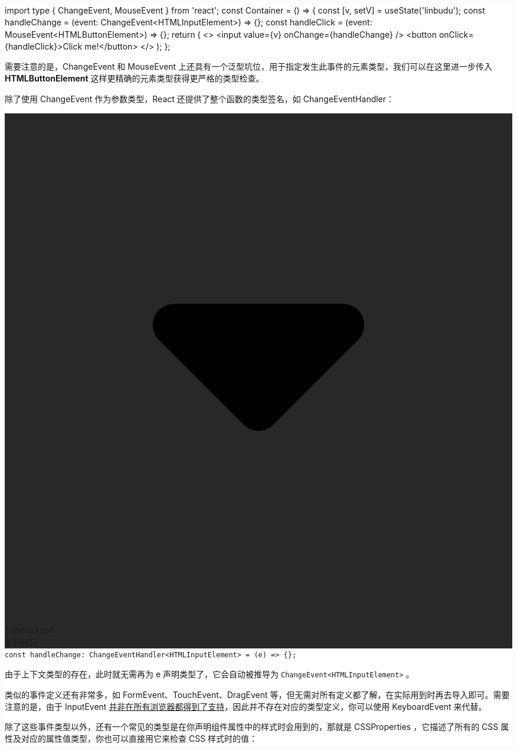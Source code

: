 <span class="code-block-extension-codeLine" data-line-num="2"><span class="hljs-keyword">import</span> <span class="hljs-keyword">type</span> { <span class="hljs-title class_">ChangeEvent</span>, <span class="hljs-title class_">MouseEvent</span> } <span class="hljs-keyword">from</span> <span class="hljs-string">'react'</span>;</span>
<span class="code-block-extension-codeLine" data-line-num="3"></span>
<span class="code-block-extension-codeLine" data-line-num="4"><span class="hljs-keyword">const</span> <span class="hljs-title function_">Container</span> = (<span class="hljs-params"></span>) =&gt; {</span>
<span class="code-block-extension-codeLine" data-line-num="5">  <span class="hljs-keyword">const</span> [v, setV] = <span class="hljs-title function_">useState</span>(<span class="hljs-string">'linbudu'</span>);</span>
<span class="code-block-extension-codeLine" data-line-num="6"></span>
<span class="code-block-extension-codeLine" data-line-num="7">  <span class="hljs-keyword">const</span> <span class="hljs-title function_">handleChange</span> = (<span class="hljs-params">event: ChangeEvent&lt;HTMLInputElement&gt;</span>) =&gt; {};</span>
<span class="code-block-extension-codeLine" data-line-num="8"></span>
<span class="code-block-extension-codeLine" data-line-num="9">  <span class="hljs-keyword">const</span> <span class="hljs-title function_">handleClick</span> = (<span class="hljs-params">event: MouseEvent&lt;HTMLButtonElement&gt;</span>) =&gt; {};</span>
<span class="code-block-extension-codeLine" data-line-num="10"></span>
<span class="code-block-extension-codeLine" data-line-num="11">  <span class="hljs-keyword">return</span> (</span>
<span class="code-block-extension-codeLine" data-line-num="12">    <span class="xml"><span class="hljs-tag">&lt;&gt;</span></span></span>
<span class="code-block-extension-codeLine" data-line-num="13">      <span class="hljs-tag">&lt;<span class="hljs-name">input</span> <span class="hljs-attr">value</span>=<span class="hljs-string">{v}</span> <span class="hljs-attr">onChange</span>=<span class="hljs-string">{handleChange}</span> /&gt;</span></span>
<span class="code-block-extension-codeLine" data-line-num="14">      <span class="hljs-tag">&lt;<span class="hljs-name">button</span> <span class="hljs-attr">onClick</span>=<span class="hljs-string">{handleClick}</span>&gt;</span>Click me!<span class="hljs-tag">&lt;/<span class="hljs-name">button</span>&gt;</span></span>
<span class="code-block-extension-codeLine" data-line-num="15">    <span class="hljs-tag">&lt;/&gt;</span></span>
<span class="code-block-extension-codeLine" data-line-num="16">  );</span>
<span class="code-block-extension-codeLine" data-line-num="17">};</span>
</code></pre>
<p>需要注意的是，ChangeEvent 和 MouseEvent 上还具有一个泛型坑位，用于指定发生此事件的元素类型，我们可以在这里进一步传入 <strong>HTMLButtonElement</strong> 这样更精确的元素类型获得更严格的类型检查。</p>
<p>除了使用 ChangeEvent 作为参数类型，React 还提供了整个函数的类型签名，如 ChangeEventHandler：</p>
<pre><div class="code-block-extension-header" style="background-color: rgb(40, 40, 40);"><div class="code-block-extension-headerLeft"><div class="code-block-extension-foldBtn"><svg xmlns="http://www.w3.org/2000/svg" viewBox="0 0 24 24"><path d="M16.924 9.617A1 1 0 0 0 16 9H8a1 1 0 0 0-.707 1.707l4 4a1 1 0 0 0 1.414 0l4-4a1 1 0 0 0 .217-1.09z" data-name="Down"></path></svg></div></div><div class="code-block-extension-headerRight"><span class="code-block-extension-lang">typescript</span><div class="code-block-extension-copyCodeBtn">复制代码</div></div></div><code class="hljs language-typescript code-block-extension-codeShowNum"><span class="code-block-extension-codeLine" data-line-num="1"><span class="hljs-keyword">const</span> <span class="hljs-attr">handleChange</span>: <span class="hljs-title class_">ChangeEventHandler</span>&lt;<span class="hljs-title class_">HTMLInputElement</span>&gt; = <span class="hljs-function">(<span class="hljs-params">e</span>) =&gt;</span> {};</span>
</code></pre>
<p>由于上下文类型的存在，此时就无需再为 e 声明类型了，它会自动被推导为 <code>ChangeEvent&lt;HTMLInputElement&gt;</code> 。</p>
<p>类似的事件定义还有非常多，如 FormEvent、TouchEvent、DragEvent 等，但无需对所有定义都了解，在实际用到时再去导入即可。需要注意的是，由于 InputEvent <a href="https://link.juejin.cn?target=https%3A%2F%2Fdeveloper.mozilla.org%2Fen-US%2Fdocs%2FWeb%2FAPI%2FInputEvent" target="_blank" rel="nofollow noopener noreferrer" title="https://developer.mozilla.org/en-US/docs/Web/API/InputEvent" ref="nofollow noopener noreferrer">并非在所有浏览器都得到了支持</a>，因此并不存在对应的类型定义，你可以使用 KeyboardEvent 来代替。</p>
<p>除了这些事件类型以外，还有一个常见的类型是在你声明组件属性中的样式时会用到的，那就是 CSSProperties ，它描述了所有的 CSS 属性及对应的属性值类型，你也可以直接用它来检查 CSS 样式时的值：</p>